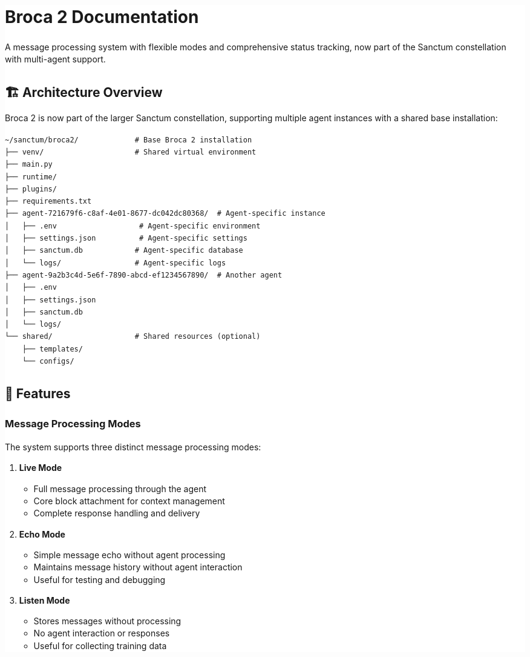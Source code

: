 

# Broca 2 Documentation

A message processing system with flexible modes and comprehensive status tracking, now part of the Sanctum constellation with multi-agent support.

## 🏗️ Architecture Overview

Broca 2 is now part of the larger Sanctum constellation, supporting multiple agent instances with a shared base installation:

```
~/sanctum/broca2/             # Base Broca 2 installation
├── venv/                     # Shared virtual environment
├── main.py
├── runtime/
├── plugins/
├── requirements.txt
├── agent-721679f6-c8af-4e01-8677-dc042dc80368/  # Agent-specific instance
│   ├── .env                   # Agent-specific environment
│   ├── settings.json          # Agent-specific settings
│   ├── sanctum.db            # Agent-specific database
│   └── logs/                 # Agent-specific logs
├── agent-9a2b3c4d-5e6f-7890-abcd-ef1234567890/  # Another agent
│   ├── .env
│   ├── settings.json
│   ├── sanctum.db
│   └── logs/
└── shared/                   # Shared resources (optional)
    ├── templates/
    └── configs/
```

## 🚀 Features

### Message Processing Modes

The system supports three distinct message processing modes:

1. **Live Mode**
   - Full message processing through the agent
   - Core block attachment for context management
   - Complete response handling and delivery

2. **Echo Mode**
   - Simple message echo without agent processing
   - Maintains message history without agent interaction
   - Useful for testing and debugging

3. **Listen Mode**
   - Stores messages without processing
   - No agent interaction or responses
   - Useful for collecting training data
